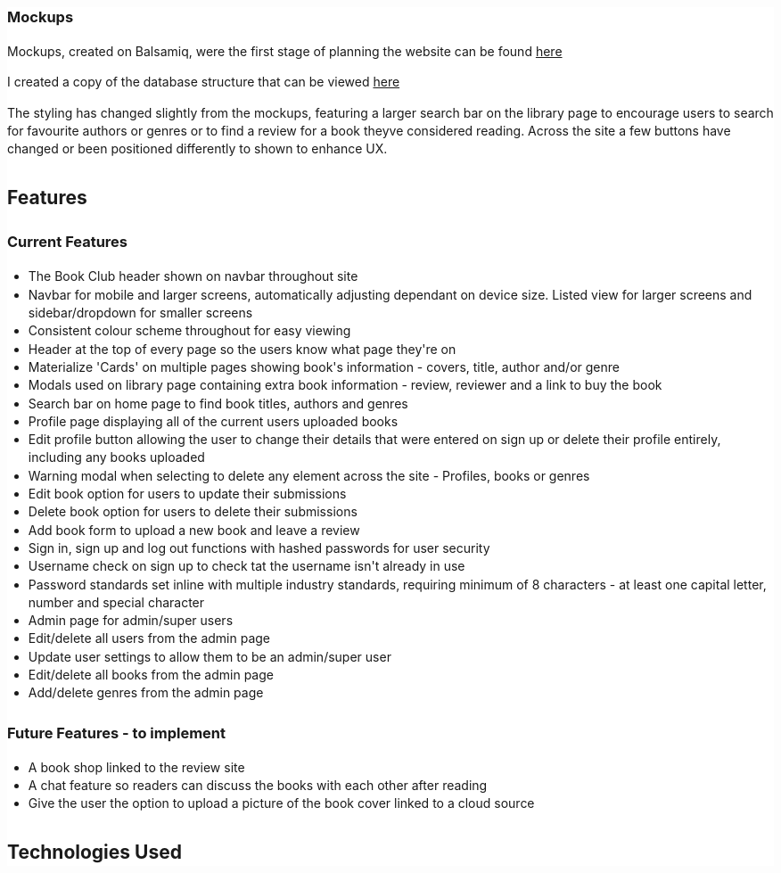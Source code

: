 ### Mockups

Mockups, created on Balsamiq, were the first stage of planning the website can be found [here](/mockups/the-book-club-mockups.pdf)

I created a copy of the database structure that can be viewed [here](/mockups/database-structure.png)

The styling has changed slightly from the mockups, featuring a larger search bar on the library page to encourage users to search for favourite authors or genres or to find a review for a book theyve considered reading. Across the site a few buttons have changed or been positioned differently to shown to enhance UX.

## Features

### Current Features

* The Book Club header shown on navbar throughout site
* Navbar for mobile and larger screens, automatically adjusting dependant on device size. Listed view for larger screens and sidebar/dropdown for smaller screens
* Consistent colour scheme throughout for easy viewing
* Header at the top of every page so the users know what page they're on
* Materialize 'Cards' on multiple pages showing book's information - covers, title, author and/or genre
* Modals used on library page containing extra book information - review, reviewer and a link to buy the book
* Search bar on home page to find book titles, authors and genres
* Profile page displaying all of the current users uploaded books
* Edit profile button allowing the user to change their details that were entered on sign up or delete their profile entirely, including any books uploaded
* Warning modal when selecting to delete any element across the site - Profiles, books or genres
* Edit book option for users to update their submissions
* Delete book option for users to delete their submissions
* Add book form to upload a new book and leave a review
* Sign in, sign up and log out functions with hashed passwords for user security
* Username check on sign up to check tat the username isn't already in use
* Password standards set inline with multiple industry standards, requiring minimum of 8 characters - at least one capital letter, number and special character
* Admin page for admin/super users
* Edit/delete all users from the admin page
* Update user settings to allow them to be an admin/super user
* Edit/delete all books from the admin page
* Add/delete genres from the admin page


### Future Features - to implement

* A book shop linked to the review site
* A chat feature so readers can discuss the books with each other after reading
* Give the user the option to upload a picture of the book cover linked to a cloud source

## Technologies Used
